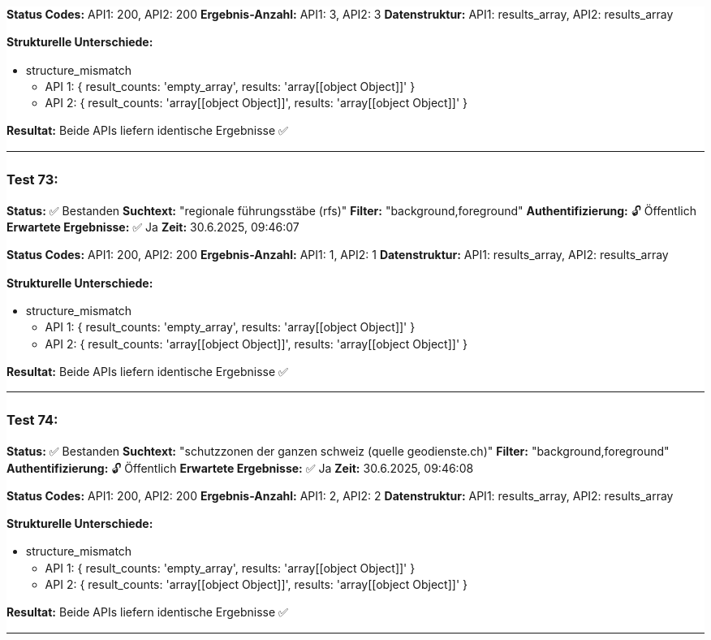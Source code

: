**Status Codes:** API1: 200, API2: 200
**Ergebnis-Anzahl:** API1: 3, API2: 3
**Datenstruktur:** API1: results_array, API2: results_array

**Strukturelle Unterschiede:**
- structure_mismatch
  - API 1: { result_counts: 'empty_array', results: 'array[[object Object]]' }
  - API 2: { result_counts: 'array[[object Object]]', results: 'array[[object Object]]' }

**Resultat:** Beide APIs liefern identische Ergebnisse ✅

---

### Test 73: 
**Status:** ✅ Bestanden
**Suchtext:** "regionale führungsstäbe (rfs)"
**Filter:** "background,foreground"
**Authentifizierung:** 🔓 Öffentlich
**Erwartete Ergebnisse:** ✅ Ja
**Zeit:** 30.6.2025, 09:46:07

**Status Codes:** API1: 200, API2: 200
**Ergebnis-Anzahl:** API1: 1, API2: 1
**Datenstruktur:** API1: results_array, API2: results_array

**Strukturelle Unterschiede:**
- structure_mismatch
  - API 1: { result_counts: 'empty_array', results: 'array[[object Object]]' }
  - API 2: { result_counts: 'array[[object Object]]', results: 'array[[object Object]]' }

**Resultat:** Beide APIs liefern identische Ergebnisse ✅

---

### Test 74: 
**Status:** ✅ Bestanden
**Suchtext:** "schutzzonen der ganzen schweiz (quelle geodienste.ch)"
**Filter:** "background,foreground"
**Authentifizierung:** 🔓 Öffentlich
**Erwartete Ergebnisse:** ✅ Ja
**Zeit:** 30.6.2025, 09:46:08

**Status Codes:** API1: 200, API2: 200
**Ergebnis-Anzahl:** API1: 2, API2: 2
**Datenstruktur:** API1: results_array, API2: results_array

**Strukturelle Unterschiede:**
- structure_mismatch
  - API 1: { result_counts: 'empty_array', results: 'array[[object Object]]' }
  - API 2: { result_counts: 'array[[object Object]]', results: 'array[[object Object]]' }

**Resultat:** Beide APIs liefern identische Ergebnisse ✅

---
